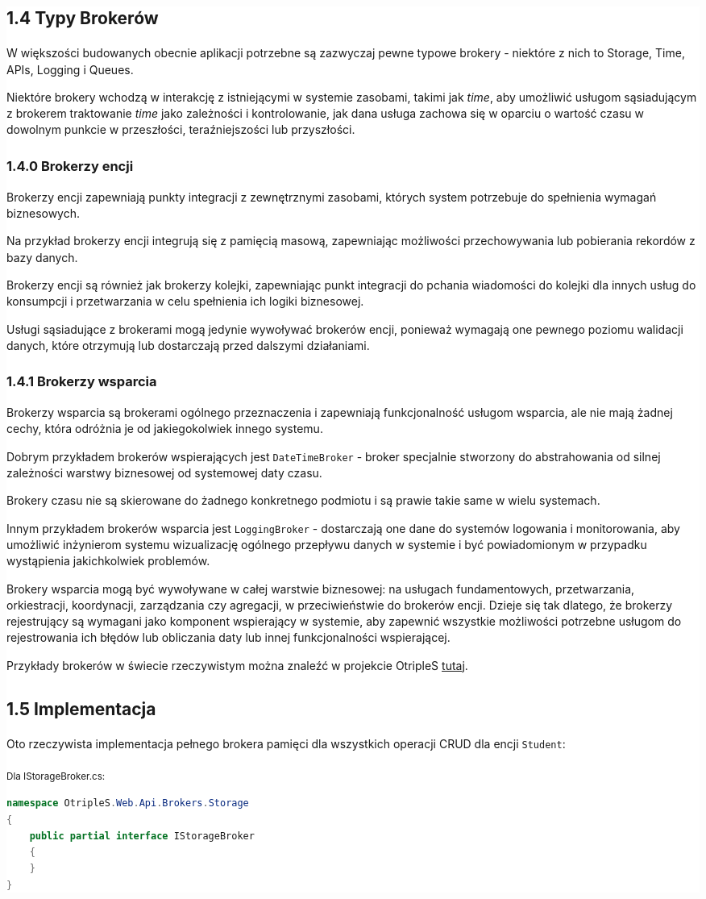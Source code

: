 ## 1.4 Typy Brokerów
W większości budowanych obecnie aplikacji potrzebne są zazwyczaj pewne typowe brokery - niektóre z nich to Storage, Time, APIs, Logging i Queues.

Niektóre brokery wchodzą w interakcję z istniejącymi w systemie zasobami, takimi jak *time*, aby umożliwić usługom sąsiadującym z brokerem traktowanie *time* jako zależności i kontrolowanie, jak dana usługa zachowa się w oparciu o wartość czasu w dowolnym punkcie w przeszłości, teraźniejszości lub przyszłości.

### 1.4.0 Brokerzy encji
Brokerzy encji zapewniają punkty integracji z zewnętrznymi zasobami, których system potrzebuje do spełnienia wymagań biznesowych.

Na przykład brokerzy encji integrują się z pamięcią masową, zapewniając możliwości przechowywania lub pobierania rekordów z bazy danych.

Brokerzy encji są również jak brokerzy kolejki, zapewniając punkt integracji do pchania wiadomości do kolejki dla innych usług do konsumpcji i przetwarzania w celu spełnienia ich logiki biznesowej.

Usługi sąsiadujące z brokerami mogą jedynie wywoływać brokerów encji, ponieważ wymagają one pewnego poziomu walidacji danych, które otrzymują lub dostarczają przed dalszymi działaniami.

### 1.4.1 Brokerzy wsparcia
Brokerzy wsparcia są brokerami ogólnego przeznaczenia i zapewniają funkcjonalność usługom wsparcia, ale nie mają żadnej cechy, która odróżnia je od jakiegokolwiek innego systemu.

Dobrym przykładem brokerów wspierających jest `DateTimeBroker` - broker specjalnie stworzony do abstrahowania od silnej zależności warstwy biznesowej od systemowej daty czasu.

Brokery czasu nie są skierowane do żadnego konkretnego podmiotu i są prawie takie same w wielu systemach.

Innym przykładem brokerów wsparcia jest `LoggingBroker` - dostarczają one dane do systemów logowania i monitorowania, aby umożliwić inżynierom systemu wizualizację ogólnego przepływu danych w systemie i być powiadomionym w przypadku wystąpienia jakichkolwiek problemów.

Brokery wsparcia mogą być wywoływane w całej warstwie biznesowej: na usługach fundamentowych, przetwarzania, orkiestracji, koordynacji, zarządzania czy agregacji, w przeciwieństwie do brokerów encji. Dzieje się tak dlatego, że brokerzy rejestrujący są wymagani jako komponent wspierający w systemie, aby zapewnić wszystkie możliwości potrzebne usługom do rejestrowania ich błędów lub obliczania daty lub innej funkcjonalności wspierającej.

Przykłady brokerów w świecie rzeczywistym można znaleźć w projekcie OtripleS [tutaj](https://github.com/hassanhabib/OtripleS/tree/master/OtripleS.Web.Api/Brokers).

## 1.5 Implementacja
Oto rzeczywista implementacja pełnego brokera pamięci dla wszystkich operacji CRUD dla encji `Student`:

<sub>Dla IStorageBroker.cs:</sub>
```csharp
namespace OtripleS.Web.Api.Brokers.Storage
{
    public partial interface IStorageBroker
    {
    }
}

```
